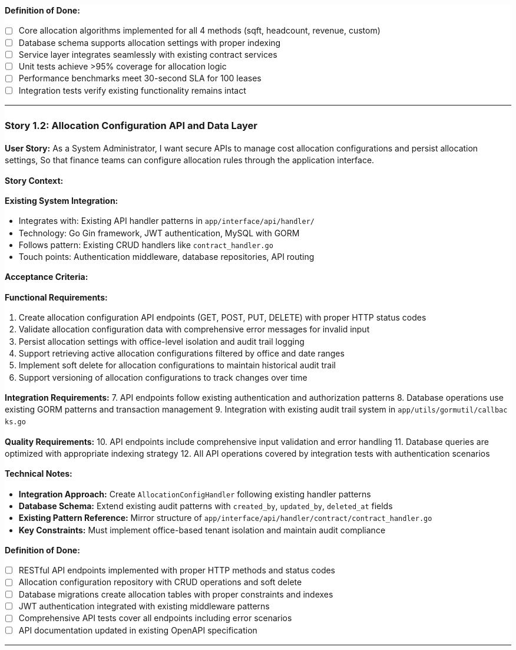 **Definition of Done:**
- [ ] Core allocation algorithms implemented for all 4 methods (sqft, headcount, revenue, custom)
- [ ] Database schema supports allocation settings with proper indexing
- [ ] Service layer integrates seamlessly with existing contract services  
- [ ] Unit tests achieve >95% coverage for allocation logic
- [ ] Performance benchmarks meet 30-second SLA for 100 leases
- [ ] Integration tests verify existing functionality remains intact

---

### Story 1.2: Allocation Configuration API and Data Layer

**User Story:**
As a System Administrator,
I want secure APIs to manage cost allocation configurations and persist allocation settings,
So that finance teams can configure allocation rules through the application interface.

**Story Context:**

**Existing System Integration:**
- Integrates with: Existing API handler patterns in `app/interface/api/handler/`
- Technology: Go Gin framework, JWT authentication, MySQL with GORM
- Follows pattern: Existing CRUD handlers like `contract_handler.go`
- Touch points: Authentication middleware, database repositories, API routing

**Acceptance Criteria:**

**Functional Requirements:**
1. Create allocation configuration API endpoints (GET, POST, PUT, DELETE) with proper HTTP status codes
2. Validate allocation configuration data with comprehensive error messages for invalid input
3. Persist allocation settings with office-level isolation and audit trail logging
4. Support retrieving active allocation configurations filtered by office and date ranges
5. Implement soft delete for allocation configurations to maintain historical audit trail
6. Support versioning of allocation configurations to track changes over time

**Integration Requirements:**
7. API endpoints follow existing authentication and authorization patterns
8. Database operations use existing GORM patterns and transaction management
9. Integration with existing audit trail system in `app/utils/gormutil/callbacks.go`

**Quality Requirements:**
10. API endpoints include comprehensive input validation and error handling
11. Database queries are optimized with appropriate indexing strategy
12. All API operations covered by integration tests with authentication scenarios

**Technical Notes:**
- **Integration Approach:** Create `AllocationConfigHandler` following existing handler patterns
- **Database Schema:** Extend existing audit patterns with `created_by`, `updated_by`, `deleted_at` fields
- **Existing Pattern Reference:** Mirror structure of `app/interface/api/handler/contract/contract_handler.go`
- **Key Constraints:** Must implement office-based tenant isolation and maintain audit compliance

**Definition of Done:**
- [ ] RESTful API endpoints implemented with proper HTTP methods and status codes
- [ ] Allocation configuration repository with CRUD operations and soft delete
- [ ] Database migrations create allocation tables with proper constraints and indexes
- [ ] JWT authentication integrated with existing middleware patterns
- [ ] Comprehensive API tests cover all endpoints including error scenarios
- [ ] API documentation updated in existing OpenAPI specification

---